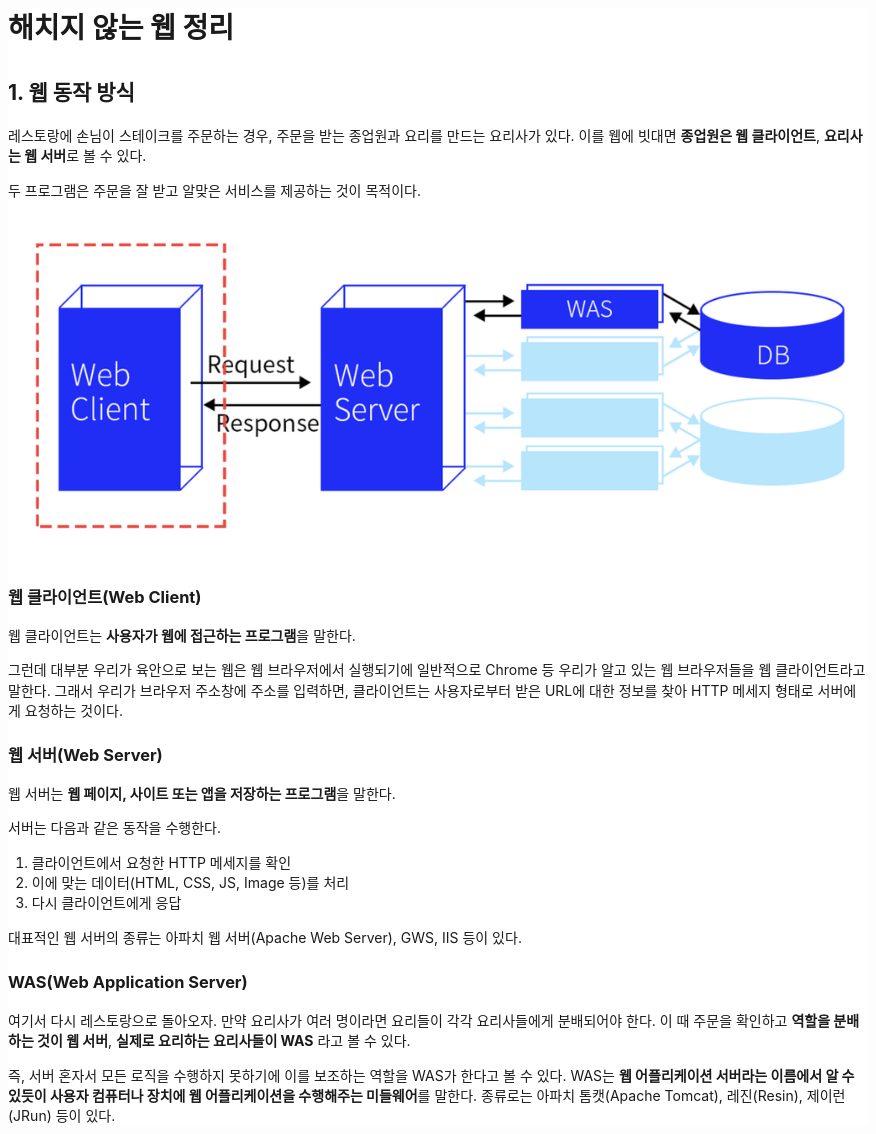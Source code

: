 # 해치지 않는 웹 정리

## 1. 웹 동작 방식
레스토랑에 손님이 스테이크를 주문하는 경우, 주문을 받는 종업원과 요리를 만드는 요리사가 있다.
이를 웹에 빗대면 **종업원은 웹 클라이언트**, **요리사는 웹 서버**로 볼 수 있다.

두 프로그램은 주문을 잘 받고 알맞은 서비스를 제공하는 것이 목적이다.

![web client](img/webclient.png)
### 웹 클라이언트(Web Client)

웹 클라이언트는 **사용자가 웹에 접근하는 프로그램**을 말한다.

그런데 대부분 우리가 육안으로 보는 웹은 웹 브라우저에서 실행되기에 일반적으로 Chrome 등 우리가 알고 있는 웹 브라우저들을 웹 클라이언트라고 말한다.
그래서 우리가 브라우저 주소창에 주소를 입력하면, 클라이언트는 사용자로부터 받은 URL에 대한 정보를 찾아 HTTP 메세지 형태로 서버에게 요청하는 것이다.

### 웹 서버(Web Server)
웹 서버는 **웹 페이지, 사이트 또는 앱을 저장하는 프로그램**을 말한다.

서버는 다음과 같은 동작을 수행한다.

1. 클라이언트에서 요청한 HTTP 메세지를 확인
2. 이에 맞는 데이터(HTML, CSS, JS, Image 등)를 처리
3. 다시 클라이언트에게 응답

대표적인 웹 서버의 종류는 아파치 웹 서버(Apache Web Server), GWS, IIS 등이 있다.

### WAS(Web Application Server)
여기서 다시 레스토랑으로 돌아오자. 만약 요리사가 여러 명이라면 요리들이 각각 요리사들에게 분배되어야 한다.
이 때 주문을 확인하고 **역할을 분배하는 것이 웹 서버**, **실제로 요리하는 요리사들이 WAS** 라고 볼 수 있다.

즉, 서버 혼자서 모든 로직을 수행하지 못하기에 이를 보조하는 역할을 WAS가 한다고 볼 수 있다.
WAS는 **웹 어플리케이션 서버라는 이름에서 알 수 있듯이 사용자 컴퓨터나 장치에 웹 어플리케이션을 수행해주는 미들웨어**를 말한다.
종류로는 아파치 톰캣(Apache Tomcat), 레진(Resin), 제이런(JRun) 등이 있다.
